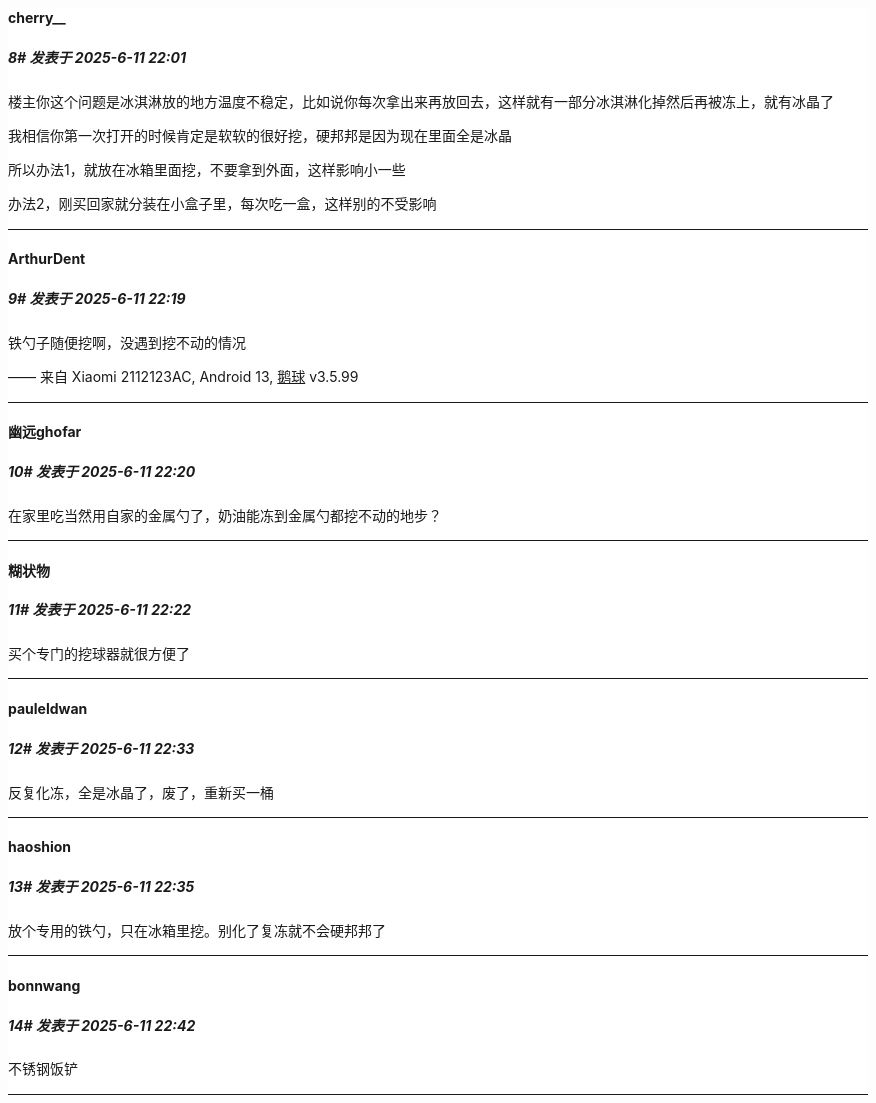 ####  cherry__  
##### 8#       发表于 2025-6-11 22:01

楼主你这个问题是冰淇淋放的地方温度不稳定，比如说你每次拿出来再放回去，这样就有一部分冰淇淋化掉然后再被冻上，就有冰晶了

我相信你第一次打开的时候肯定是软软的很好挖，硬邦邦是因为现在里面全是冰晶

所以办法1，就放在冰箱里面挖，不要拿到外面，这样影响小一些

办法2，刚买回家就分装在小盒子里，每次吃一盒，这样别的不受影响

*****

####  ArthurDent  
##### 9#       发表于 2025-6-11 22:19

铁勺子随便挖啊，没遇到挖不动的情况

—— 来自 Xiaomi 2112123AC, Android 13, [鹅球](https://www.pgyer.com/GcUxKd4w) v3.5.99

*****

####  幽远ghofar  
##### 10#       发表于 2025-6-11 22:20

在家里吃当然用自家的金属勺了，奶油能冻到金属勺都挖不动的地步？

*****

####  糊状物  
##### 11#       发表于 2025-6-11 22:22

买个专门的挖球器就很方便了

*****

####  pauleldwan  
##### 12#       发表于 2025-6-11 22:33

反复化冻，全是冰晶了，废了，重新买一桶

*****

####  haoshion  
##### 13#       发表于 2025-6-11 22:35

放个专用的铁勺，只在冰箱里挖。别化了复冻就不会硬邦邦了

*****

####  bonnwang  
##### 14#       发表于 2025-6-11 22:42

不锈钢饭铲

*****
